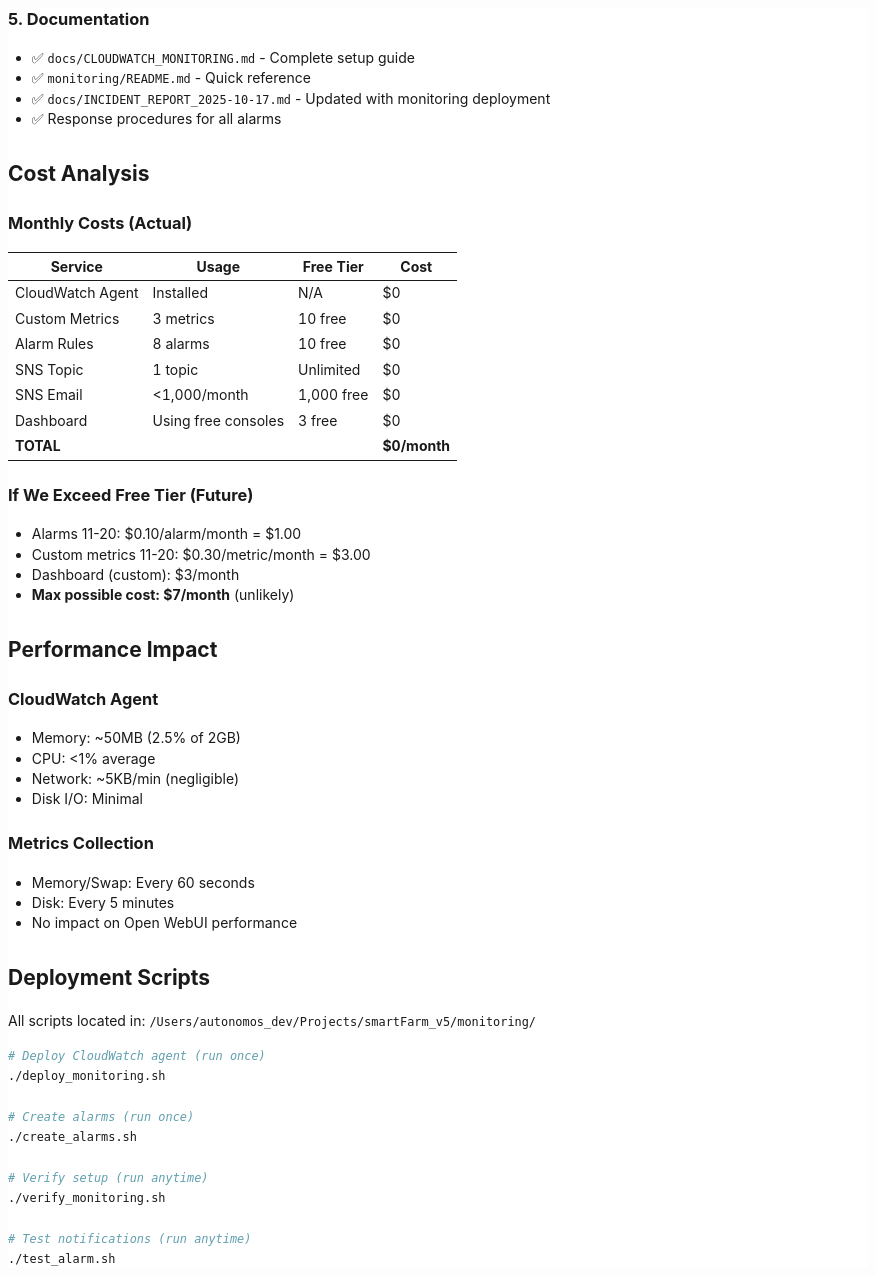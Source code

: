 ### 5. Documentation
- ✅ `docs/CLOUDWATCH_MONITORING.md` - Complete setup guide
- ✅ `monitoring/README.md` - Quick reference
- ✅ `docs/INCIDENT_REPORT_2025-10-17.md` - Updated with monitoring deployment
- ✅ Response procedures for all alarms

## Cost Analysis

### Monthly Costs (Actual)
| Service | Usage | Free Tier | Cost |
|---------|-------|-----------|------|
| CloudWatch Agent | Installed | N/A | $0 |
| Custom Metrics | 3 metrics | 10 free | $0 |
| Alarm Rules | 8 alarms | 10 free | $0 |
| SNS Topic | 1 topic | Unlimited | $0 |
| SNS Email | <1,000/month | 1,000 free | $0 |
| Dashboard | Using free consoles | 3 free | $0 |
| **TOTAL** | | | **$0/month** |

### If We Exceed Free Tier (Future)
- Alarms 11-20: $0.10/alarm/month = $1.00
- Custom metrics 11-20: $0.30/metric/month = $3.00
- Dashboard (custom): $3/month
- **Max possible cost: $7/month** (unlikely)

## Performance Impact

### CloudWatch Agent
- Memory: ~50MB (2.5% of 2GB)
- CPU: <1% average
- Network: ~5KB/min (negligible)
- Disk I/O: Minimal

### Metrics Collection
- Memory/Swap: Every 60 seconds
- Disk: Every 5 minutes
- No impact on Open WebUI performance

## Deployment Scripts

All scripts located in: `/Users/autonomos_dev/Projects/smartFarm_v5/monitoring/`

```bash
# Deploy CloudWatch agent (run once)
./deploy_monitoring.sh

# Create alarms (run once)
./create_alarms.sh

# Verify setup (run anytime)
./verify_monitoring.sh

# Test notifications (run anytime)
./test_alarm.sh
```
